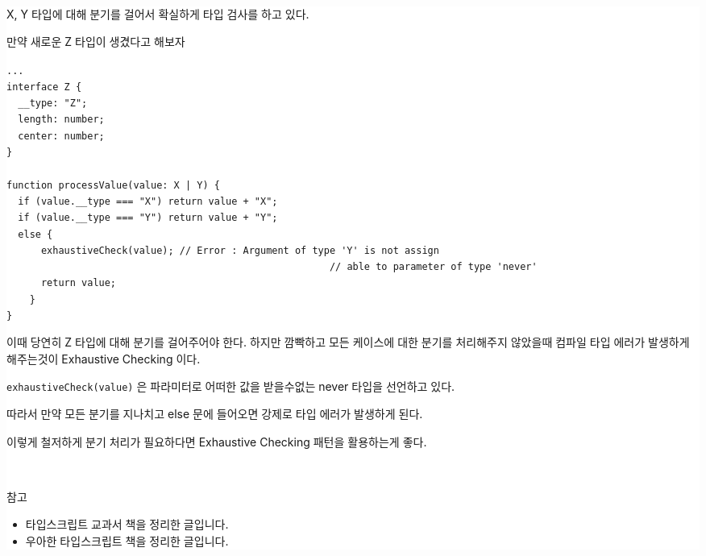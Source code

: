 X, Y 타입에 대해 분기를 걸어서 확실하게 타입 검사를 하고 있다.

만약 새로운 Z 타입이 생겼다고 해보자

```tsx
...
interface Z {
  __type: "Z";
  length: number;
  center: number;
}

function processValue(value: X | Y) {
  if (value.__type === "X") return value + "X";
  if (value.__type === "Y") return value + "Y";
  else {
	  exhaustiveCheck(value); // Error : Argument of type 'Y' is not assign
														// able to parameter of type 'never'
	  return value;
	}
}
```

이때 당연히 Z 타입에 대해 분기를 걸어주어야 한다. 하지만 깜빡하고 모든 케이스에 대한 분기를 처리해주지 않았을때 컴파일 타입 에러가 발생하게 해주는것이 Exhaustive Checking 이다.

`exhaustiveCheck(value)` 은 파라미터로 어떠한 값을 받을수없는 never 타입을 선언하고 있다.

따라서 만약 모든 분기를 지나치고 else 문에 들어오면 강제로 타입 에러가 발생하게 된다.

이렇게 철저하게 분기 처리가 필요하다면 Exhaustive Checking 패턴을 활용하는게 좋다.

<br>

참고

- 타입스크립트 교과서 책을 정리한 글입니다.
- 우아한 타입스크립트 책을 정리한 글입니다.

